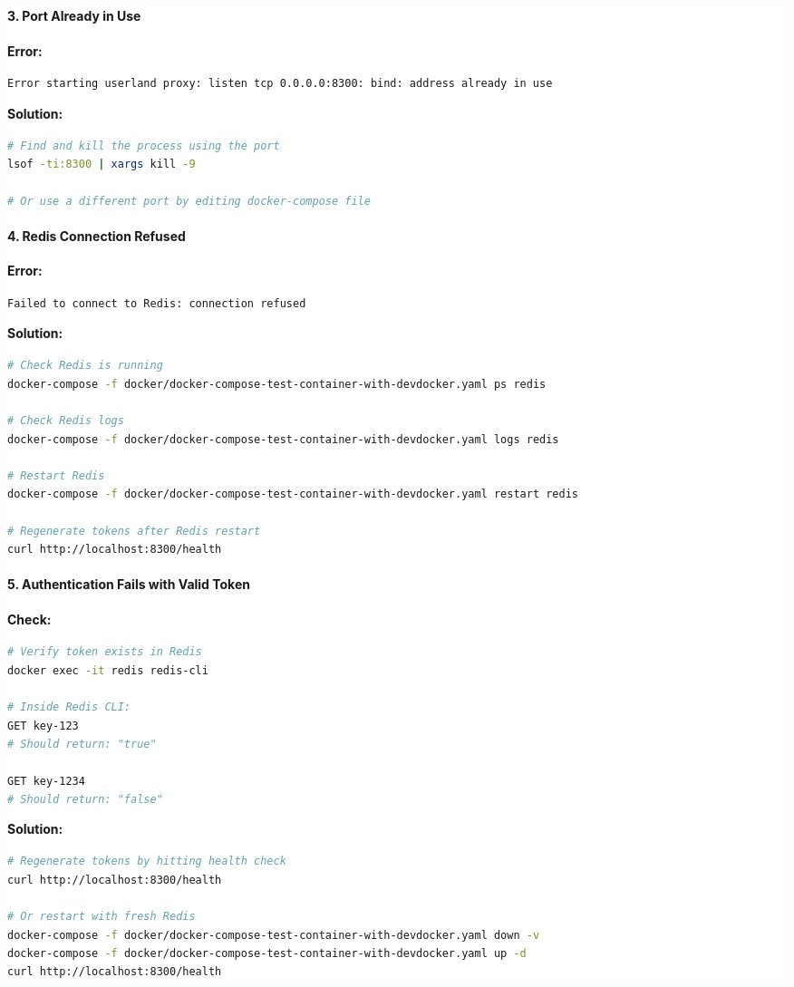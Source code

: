 
#### 3. Port Already in Use

**Error:**
```
Error starting userland proxy: listen tcp 0.0.0.0:8300: bind: address already in use
```

**Solution:**
```bash
# Find and kill the process using the port
lsof -ti:8300 | xargs kill -9

# Or use a different port by editing docker-compose file
```

#### 4. Redis Connection Refused

**Error:**
```
Failed to connect to Redis: connection refused
```

**Solution:**
```bash
# Check Redis is running
docker-compose -f docker/docker-compose-test-container-with-devdocker.yaml ps redis

# Check Redis logs
docker-compose -f docker/docker-compose-test-container-with-devdocker.yaml logs redis

# Restart Redis
docker-compose -f docker/docker-compose-test-container-with-devdocker.yaml restart redis

# Regenerate tokens after Redis restart
curl http://localhost:8300/health
```

#### 5. Authentication Fails with Valid Token

**Check:**
```bash
# Verify token exists in Redis
docker exec -it redis redis-cli

# Inside Redis CLI:
GET key-123
# Should return: "true"

GET key-1234
# Should return: "false"
```

**Solution:**
```bash
# Regenerate tokens by hitting health check
curl http://localhost:8300/health

# Or restart with fresh Redis
docker-compose -f docker/docker-compose-test-container-with-devdocker.yaml down -v
docker-compose -f docker/docker-compose-test-container-with-devdocker.yaml up -d
curl http://localhost:8300/health
```
